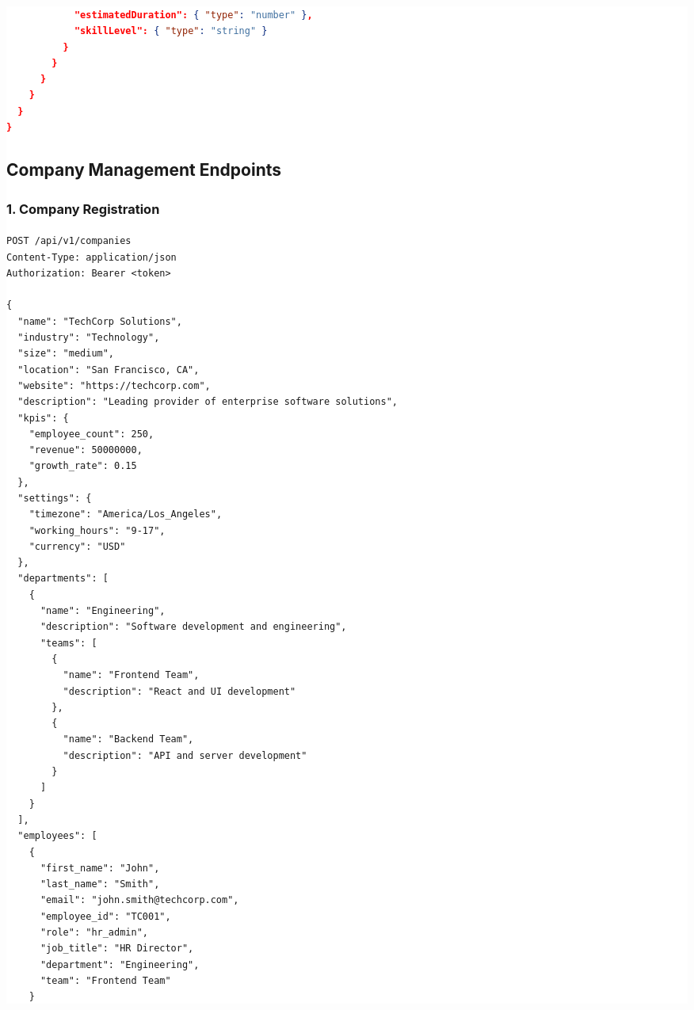 ```json
            "estimatedDuration": { "type": "number" },
            "skillLevel": { "type": "string" }
          }
        }
      }
    }
  }
}
```

## Company Management Endpoints

### 1. Company Registration
```http
POST /api/v1/companies
Content-Type: application/json
Authorization: Bearer <token>

{
  "name": "TechCorp Solutions",
  "industry": "Technology",
  "size": "medium",
  "location": "San Francisco, CA",
  "website": "https://techcorp.com",
  "description": "Leading provider of enterprise software solutions",
  "kpis": {
    "employee_count": 250,
    "revenue": 50000000,
    "growth_rate": 0.15
  },
  "settings": {
    "timezone": "America/Los_Angeles",
    "working_hours": "9-17",
    "currency": "USD"
  },
  "departments": [
    {
      "name": "Engineering",
      "description": "Software development and engineering",
      "teams": [
        {
          "name": "Frontend Team",
          "description": "React and UI development"
        },
        {
          "name": "Backend Team", 
          "description": "API and server development"
        }
      ]
    }
  ],
  "employees": [
    {
      "first_name": "John",
      "last_name": "Smith",
      "email": "john.smith@techcorp.com",
      "employee_id": "TC001",
      "role": "hr_admin",
      "job_title": "HR Director",
      "department": "Engineering",
      "team": "Frontend Team"
    }
```